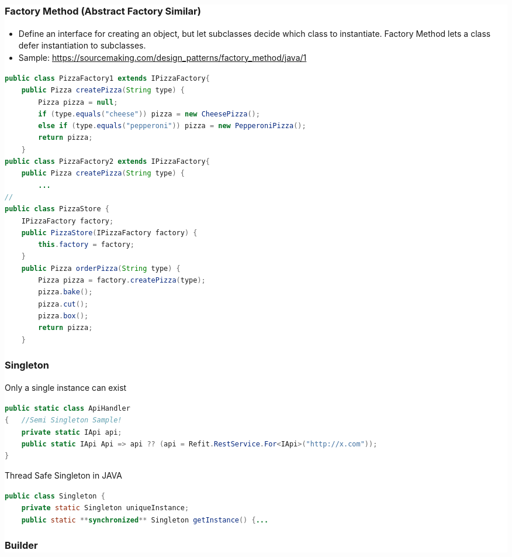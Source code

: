 ### Factory Method (Abstract Factory Similar)

* Define an interface for creating an object, but let subclasses decide which class to instantiate. Factory Method lets a class defer instantiation to subclasses.
* Sample: https://sourcemaking.com/design_patterns/factory_method/java/1

```java
public class PizzaFactory1 extends IPizzaFactory{
    public Pizza createPizza(String type) {
        Pizza pizza = null;
        if (type.equals("cheese")) pizza = new CheesePizza();
        else if (type.equals("pepperoni")) pizza = new PepperoniPizza();
        return pizza;
    }
public class PizzaFactory2 extends IPizzaFactory{
    public Pizza createPizza(String type) {
        ...
//
public class PizzaStore {
    IPizzaFactory factory;
    public PizzaStore(IPizzaFactory factory) {
        this.factory = factory;
    }
    public Pizza orderPizza(String type) {
        Pizza pizza = factory.createPizza(type);
        pizza.bake();
        pizza.cut();
        pizza.box();
        return pizza;
    }
```

### Singleton

Only a single instance can exist

```c#
public static class ApiHandler
{   //Semi Singleton Sample!
    private static IApi api;
    public static IApi Api => api ?? (api = Refit.RestService.For<IApi>("http://x.com"));
}
```

Thread Safe Singleton in JAVA

```java
public class Singleton {
    private static Singleton uniqueInstance;
    public static **synchronized** Singleton getInstance() {...
```

### Builder
